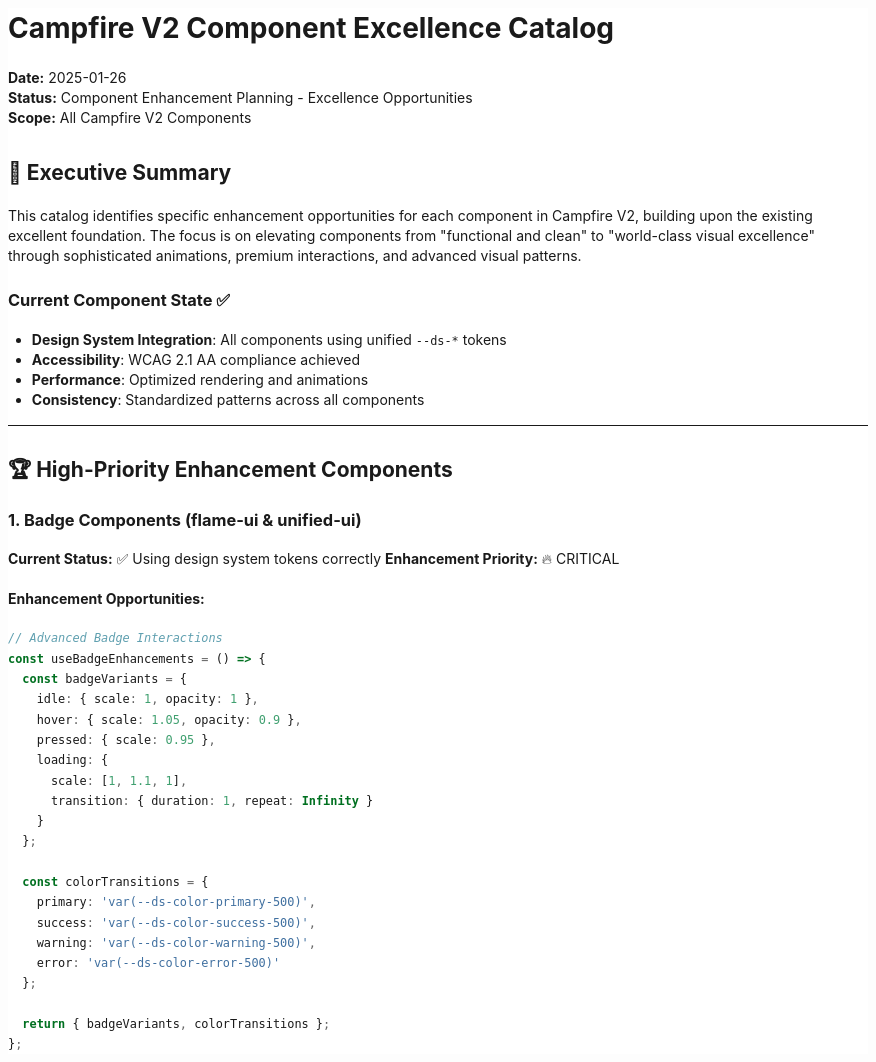 # Campfire V2 Component Excellence Catalog

**Date:** 2025-01-26  
**Status:** Component Enhancement Planning - Excellence Opportunities  
**Scope:** All Campfire V2 Components

## 🎯 Executive Summary

This catalog identifies specific enhancement opportunities for each component in Campfire V2, building upon the existing excellent foundation. The focus is on elevating components from "functional and clean" to "world-class visual excellence" through sophisticated animations, premium interactions, and advanced visual patterns.

### **Current Component State** ✅
- **Design System Integration**: All components using unified `--ds-*` tokens
- **Accessibility**: WCAG 2.1 AA compliance achieved
- **Performance**: Optimized rendering and animations
- **Consistency**: Standardized patterns across all components

---

## 🏆 High-Priority Enhancement Components

### **1. Badge Components** (flame-ui & unified-ui)
**Current Status:** ✅ Using design system tokens correctly
**Enhancement Priority:** 🔥 CRITICAL

#### **Enhancement Opportunities:**
```typescript
// Advanced Badge Interactions
const useBadgeEnhancements = () => {
  const badgeVariants = {
    idle: { scale: 1, opacity: 1 },
    hover: { scale: 1.05, opacity: 0.9 },
    pressed: { scale: 0.95 },
    loading: { 
      scale: [1, 1.1, 1],
      transition: { duration: 1, repeat: Infinity }
    }
  };
  
  const colorTransitions = {
    primary: 'var(--ds-color-primary-500)',
    success: 'var(--ds-color-success-500)',
    warning: 'var(--ds-color-warning-500)',
    error: 'var(--ds-color-error-500)'
  };
  
  return { badgeVariants, colorTransitions };
};
```
